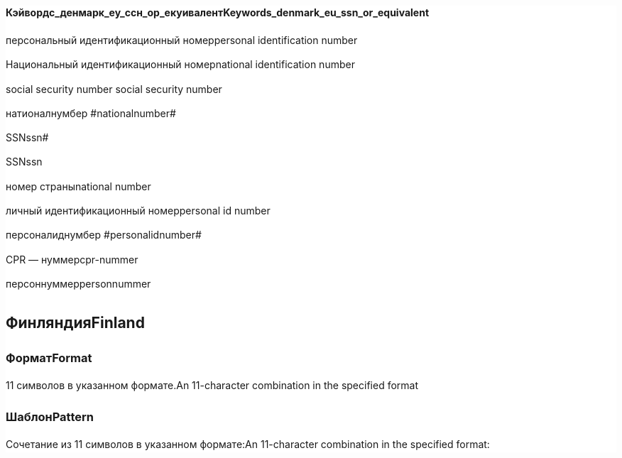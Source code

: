 #### <a name="keywordsdenmarkeussnorequivalent"></a><span data-ttu-id="b0d4c-250">Кэйвордс_денмарк_еу_ссн_ор_екуивалент</span><span class="sxs-lookup"><span data-stu-id="b0d4c-250">Keywords_denmark_eu_ssn_or_equivalent</span></span>

<span data-ttu-id="b0d4c-251">персональный идентификационный номер</span><span class="sxs-lookup"><span data-stu-id="b0d4c-251">personal identification number</span></span>
  
<span data-ttu-id="b0d4c-252">Национальный идентификационный номер</span><span class="sxs-lookup"><span data-stu-id="b0d4c-252">national identification number</span></span>
  
<span data-ttu-id="b0d4c-253">social security number
</span><span class="sxs-lookup"><span data-stu-id="b0d4c-253">social security number</span></span>
  
<span data-ttu-id="b0d4c-254">натионалнумбер #</span><span class="sxs-lookup"><span data-stu-id="b0d4c-254">nationalnumber#</span></span>
  
<span data-ttu-id="b0d4c-255">SSN</span><span class="sxs-lookup"><span data-stu-id="b0d4c-255">ssn#</span></span>
  
<span data-ttu-id="b0d4c-256">SSN</span><span class="sxs-lookup"><span data-stu-id="b0d4c-256">ssn</span></span>
  
<span data-ttu-id="b0d4c-257">номер страны</span><span class="sxs-lookup"><span data-stu-id="b0d4c-257">national number</span></span>
  
<span data-ttu-id="b0d4c-258">личный идентификационный номер</span><span class="sxs-lookup"><span data-stu-id="b0d4c-258">personal id number</span></span>
  
<span data-ttu-id="b0d4c-259">персоналиднумбер #</span><span class="sxs-lookup"><span data-stu-id="b0d4c-259">personalidnumber#</span></span>
  
<span data-ttu-id="b0d4c-260">CPR — нуммер</span><span class="sxs-lookup"><span data-stu-id="b0d4c-260">cpr-nummer</span></span>
  
<span data-ttu-id="b0d4c-261">персоннуммер</span><span class="sxs-lookup"><span data-stu-id="b0d4c-261">personnummer</span></span>
  
## <a name="finland"></a><span data-ttu-id="b0d4c-262">Финляндия</span><span class="sxs-lookup"><span data-stu-id="b0d4c-262">Finland</span></span>

### <a name="format"></a><span data-ttu-id="b0d4c-263">Формат</span><span class="sxs-lookup"><span data-stu-id="b0d4c-263">Format</span></span>

<span data-ttu-id="b0d4c-264">11 символов в указанном формате.</span><span class="sxs-lookup"><span data-stu-id="b0d4c-264">An 11-character combination in the specified format</span></span>
  
### <a name="pattern"></a><span data-ttu-id="b0d4c-265">Шаблон</span><span class="sxs-lookup"><span data-stu-id="b0d4c-265">Pattern</span></span>

<span data-ttu-id="b0d4c-266">Сочетание из 11 символов в указанном формате:</span><span class="sxs-lookup"><span data-stu-id="b0d4c-266">An 11-character combination in the specified format:</span></span>
  